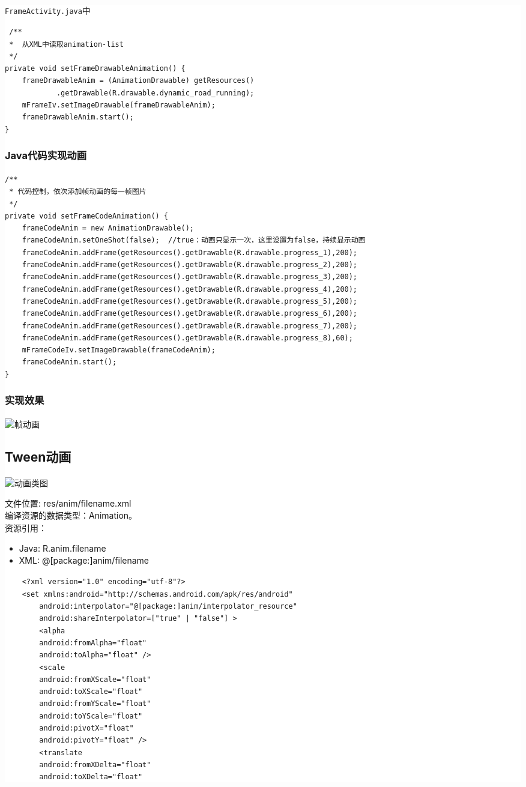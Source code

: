 `FrameActivity.java`中

	 /**
     *  从XML中读取animation-list
     */
    private void setFrameDrawableAnimation() {
        frameDrawableAnim = (AnimationDrawable) getResources()
                .getDrawable(R.drawable.dynamic_road_running);
        mFrameIv.setImageDrawable(frameDrawableAnim);
        frameDrawableAnim.start();
    }


### Java代码实现动画
    /**
     * 代码控制，依次添加帧动画的每一帧图片
     */
    private void setFrameCodeAnimation() {
        frameCodeAnim = new AnimationDrawable();
        frameCodeAnim.setOneShot(false);  //true：动画只显示一次，这里设置为false，持续显示动画
        frameCodeAnim.addFrame(getResources().getDrawable(R.drawable.progress_1),200);
        frameCodeAnim.addFrame(getResources().getDrawable(R.drawable.progress_2),200);
        frameCodeAnim.addFrame(getResources().getDrawable(R.drawable.progress_3),200);
        frameCodeAnim.addFrame(getResources().getDrawable(R.drawable.progress_4),200);
        frameCodeAnim.addFrame(getResources().getDrawable(R.drawable.progress_5),200);
        frameCodeAnim.addFrame(getResources().getDrawable(R.drawable.progress_6),200);
        frameCodeAnim.addFrame(getResources().getDrawable(R.drawable.progress_7),200);
        frameCodeAnim.addFrame(getResources().getDrawable(R.drawable.progress_8),60);
        mFrameCodeIv.setImageDrawable(frameCodeAnim);
        frameCodeAnim.start();
    }

### 实现效果

<img src="http://7xrhn4.com1.z0.glb.clouddn.com/Frame.gif" alt="帧动画" align=center width="320" height="480" />

## Tween动画

![动画类图](http://7xrhn4.com1.z0.glb.clouddn.com/Animation.png)

文件位置: res/anim/filename.xml   
编译资源的数据类型：Animation。    
资源引用：
   
* Java: R.anim.filename    
* XML: @[package:]anim/filename    

```
	<?xml version="1.0" encoding="utf-8"?>
	<set xmlns:android="http://schemas.android.com/apk/res/android"
	    android:interpolator="@[package:]anim/interpolator_resource"
	    android:shareInterpolator=["true" | "false"] >
	    <alpha
		android:fromAlpha="float"
		android:toAlpha="float" />
	    <scale
		android:fromXScale="float"
		android:toXScale="float"
		android:fromYScale="float"
		android:toYScale="float"
		android:pivotX="float"
		android:pivotY="float" />
	    <translate
		android:fromXDelta="float"
		android:toXDelta="float"
```